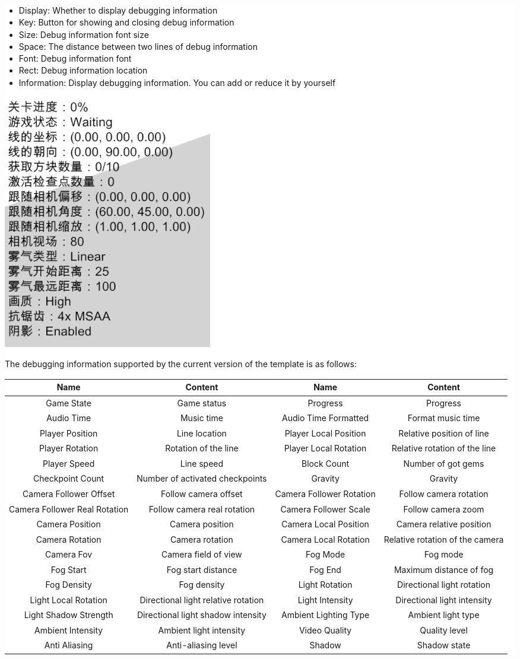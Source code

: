 * Display: Whether to display debugging information
* Key: Button for showing and closing debug information
* Size: Debug information font size
* Space: The distance between two lines of debug information
* Font: Debug information font
* Rect: Debug information location
* Information: Display debugging information. You can add or reduce it by yourself

![debugger_display](img/template/24.png)

The debugging information supported by the current version of the template is as follows:

|             Name              |               Content               |           Name           |             Content             |
|:-----------------------------:|:-----------------------------------:|:------------------------:|:-------------------------------:|
|          Game State           |             Game status             |         Progress         |            Progress             |
|          Audio Time           |             Music time              |   Audio Time Formatted   |        Format music time        |
|        Player Position        |            Line location            |  Player Local Position   |    Relative position of line    |
|        Player Rotation        |        Rotation of the line         |  Player Local Rotation   |  Relative rotation of the line  |
|         Player Speed          |             Line speed              |       Block Count        |       Number of got gems        |
|       Checkpoint Count        |   Number of activated checkpoints   |         Gravity          |             Gravity             |
|    Camera Follower Offset     |        Follow camera offset         | Camera Follower Rotation |     Follow camera rotation      |
| Camera Follower Real Rotation |     Follow camera real rotation     |  Camera Follower Scale   |       Follow camera zoom        |
|        Camera Position        |           Camera position           |  Camera Local Position   |    Camera relative position     |
|        Camera Rotation        |           Camera rotation           |  Camera Local Rotation   | Relative rotation of the camera |
|          Camera Fov           |        Camera field of view         |         Fog Mode         |            Fog mode             |
|           Fog Start           |         Fog start distance          |         Fog End          |     Maximum distance of fog     |
|          Fog Density          |             Fog density             |      Light Rotation      |   Directional light rotation    |
|     Light Local Rotation      | Directional light relative rotation |     Light Intensity      |   Directional light intensity   |
|     Light Shadow Strength     | Directional light shadow intensity  |  Ambient Lighting Type   |       Ambient light type        |
|       Ambient Intensity       |       Ambient light intensity       |      Video Quality       |          Quality level          |
|         Anti Aliasing         |         Anti-aliasing level         |          Shadow          |          Shadow state           |
